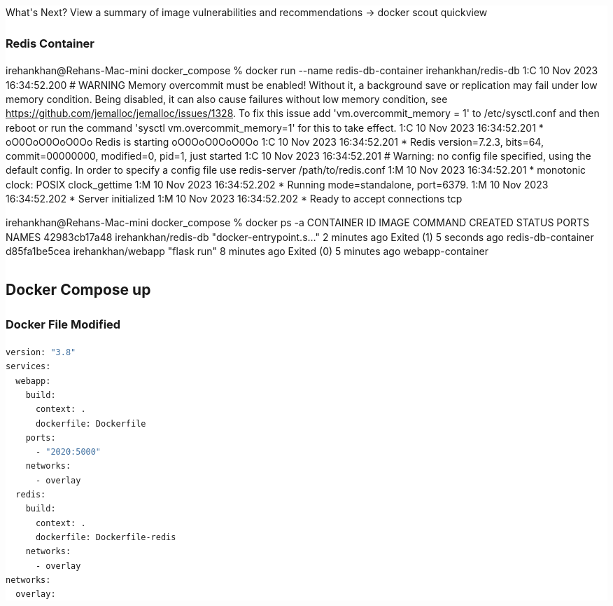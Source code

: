 What's Next?
  View a summary of image vulnerabilities and recommendations → docker scout quickview


### Redis Container

irehankhan@Rehans-Mac-mini docker_compose % docker run --name redis-db-container irehankhan/redis-db
1:C 10 Nov 2023 16:34:52.200 # WARNING Memory overcommit must be enabled! Without it, a background save or replication may fail under low memory condition. Being disabled, it can also cause failures without low memory condition, see https://github.com/jemalloc/jemalloc/issues/1328. To fix this issue add 'vm.overcommit_memory = 1' to /etc/sysctl.conf and then reboot or run the command 'sysctl vm.overcommit_memory=1' for this to take effect.
1:C 10 Nov 2023 16:34:52.201 * oO0OoO0OoO0Oo Redis is starting oO0OoO0OoO0Oo
1:C 10 Nov 2023 16:34:52.201 * Redis version=7.2.3, bits=64, commit=00000000, modified=0, pid=1, just started
1:C 10 Nov 2023 16:34:52.201 # Warning: no config file specified, using the default config. In order to specify a config file use redis-server /path/to/redis.conf
1:M 10 Nov 2023 16:34:52.201 * monotonic clock: POSIX clock_gettime
1:M 10 Nov 2023 16:34:52.202 * Running mode=standalone, port=6379.
1:M 10 Nov 2023 16:34:52.202 * Server initialized
1:M 10 Nov 2023 16:34:52.202 * Ready to accept connections tcp

irehankhan@Rehans-Mac-mini docker_compose % docker ps -a
CONTAINER ID   IMAGE                 COMMAND                  CREATED         STATUS                     PORTS     NAMES
42983cb17a48   irehankhan/redis-db   "docker-entrypoint.s…"   2 minutes ago   Exited (1) 5 seconds ago             redis-db-container
d85fa1be5cea   irehankhan/webapp     "flask run"              8 minutes ago   Exited (0) 5 minutes ago             webapp-container

## Docker Compose up

### Docker File Modified

```Dockerfile
version: "3.8"
services:
  webapp:
    build:
      context: .
      dockerfile: Dockerfile
    ports:
      - "2020:5000"
    networks:
      - overlay
  redis:
    build:
      context: .
      dockerfile: Dockerfile-redis
    networks:
      - overlay
networks:
  overlay:
```
